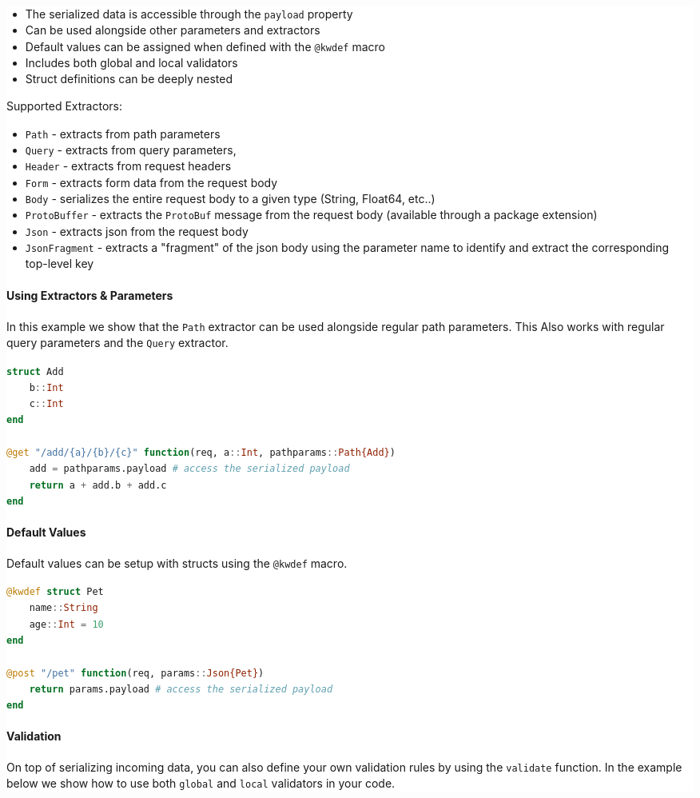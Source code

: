 - The serialized data is accessible through the `payload` property
- Can be used alongside other parameters and extractors
- Default values can be assigned when defined with the `@kwdef` macro
- Includes both global and local validators
- Struct definitions can be deeply nested

Supported Extractors:

- `Path` - extracts from path parameters
- `Query` - extracts from query parameters, 
- `Header` - extracts from request headers
- `Form` - extracts form data from the request body
- `Body` - serializes the entire request body to a given type (String, Float64, etc..)
- `ProtoBuffer` - extracts the `ProtoBuf` message from the request body (available through a package extension)
- `Json` - extracts json from the request body
- `JsonFragment` - extracts a "fragment" of the json body using the parameter name to identify and extract the corresponding top-level key


#### Using Extractors & Parameters

In this example we show that the `Path` extractor can be used alongside regular path parameters. This Also works with regular query parameters and the `Query` extractor.

```julia
struct Add
    b::Int
    c::Int
end

@get "/add/{a}/{b}/{c}" function(req, a::Int, pathparams::Path{Add})
    add = pathparams.payload # access the serialized payload
    return a + add.b + add.c
end
```

#### Default Values

Default values can be setup with structs using the `@kwdef` macro.

```julia
@kwdef struct Pet
    name::String
    age::Int = 10
end

@post "/pet" function(req, params::Json{Pet})
    return params.payload # access the serialized payload
end
```

#### Validation

On top of serializing incoming data, you can also define your own validation rules by using the `validate` function. In the example below we show how to use both `global` and `local` validators in your code.
